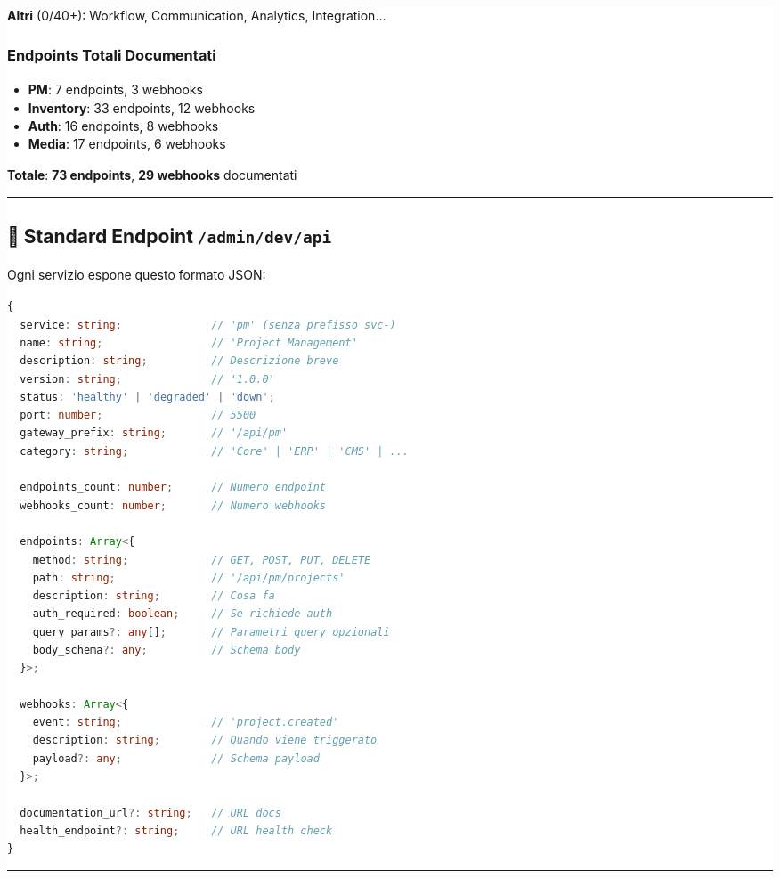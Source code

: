 **Altri** (0/40+): Workflow, Communication, Analytics, Integration...

### Endpoints Totali Documentati

- **PM**: 7 endpoints, 3 webhooks
- **Inventory**: 33 endpoints, 12 webhooks
- **Auth**: 16 endpoints, 8 webhooks
- **Media**: 17 endpoints, 6 webhooks

**Totale**: **73 endpoints**, **29 webhooks** documentati

---

## 🎨 Standard Endpoint `/admin/dev/api`

Ogni servizio espone questo formato JSON:

```typescript
{
  service: string;              // 'pm' (senza prefisso svc-)
  name: string;                 // 'Project Management'
  description: string;          // Descrizione breve
  version: string;              // '1.0.0'
  status: 'healthy' | 'degraded' | 'down';
  port: number;                 // 5500
  gateway_prefix: string;       // '/api/pm'
  category: string;             // 'Core' | 'ERP' | 'CMS' | ...

  endpoints_count: number;      // Numero endpoint
  webhooks_count: number;       // Numero webhooks

  endpoints: Array<{
    method: string;             // GET, POST, PUT, DELETE
    path: string;               // '/api/pm/projects'
    description: string;        // Cosa fa
    auth_required: boolean;     // Se richiede auth
    query_params?: any[];       // Parametri query opzionali
    body_schema?: any;          // Schema body
  }>;

  webhooks: Array<{
    event: string;              // 'project.created'
    description: string;        // Quando viene triggerato
    payload?: any;              // Schema payload
  }>;

  documentation_url?: string;   // URL docs
  health_endpoint?: string;     // URL health check
}
```

---
